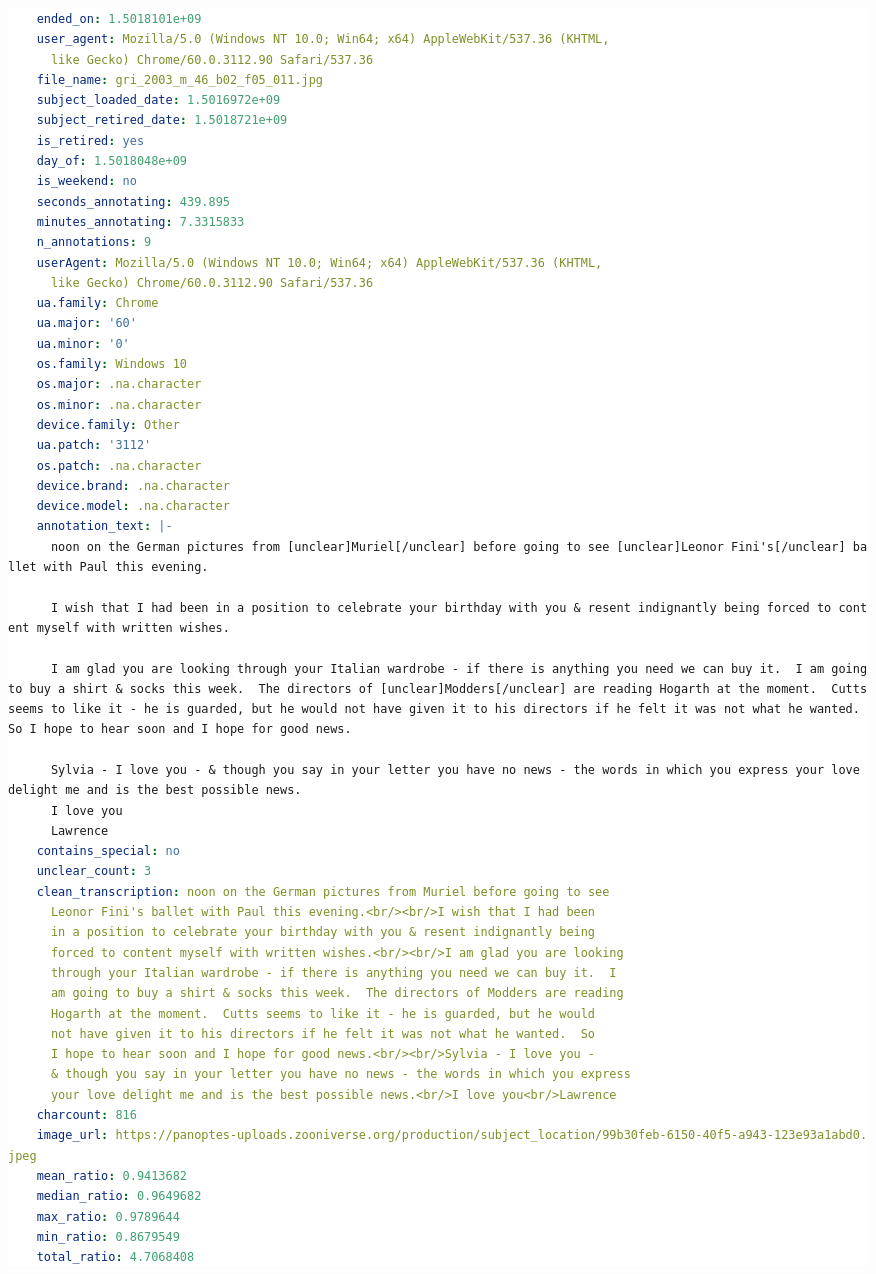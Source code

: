 ```yaml
    ended_on: 1.5018101e+09
    user_agent: Mozilla/5.0 (Windows NT 10.0; Win64; x64) AppleWebKit/537.36 (KHTML,
      like Gecko) Chrome/60.0.3112.90 Safari/537.36
    file_name: gri_2003_m_46_b02_f05_011.jpg
    subject_loaded_date: 1.5016972e+09
    subject_retired_date: 1.5018721e+09
    is_retired: yes
    day_of: 1.5018048e+09
    is_weekend: no
    seconds_annotating: 439.895
    minutes_annotating: 7.3315833
    n_annotations: 9
    userAgent: Mozilla/5.0 (Windows NT 10.0; Win64; x64) AppleWebKit/537.36 (KHTML,
      like Gecko) Chrome/60.0.3112.90 Safari/537.36
    ua.family: Chrome
    ua.major: '60'
    ua.minor: '0'
    os.family: Windows 10
    os.major: .na.character
    os.minor: .na.character
    device.family: Other
    ua.patch: '3112'
    os.patch: .na.character
    device.brand: .na.character
    device.model: .na.character
    annotation_text: |-
      noon on the German pictures from [unclear]Muriel[/unclear] before going to see [unclear]Leonor Fini's[/unclear] ballet with Paul this evening.

      I wish that I had been in a position to celebrate your birthday with you & resent indignantly being forced to content myself with written wishes.

      I am glad you are looking through your Italian wardrobe - if there is anything you need we can buy it.  I am going to buy a shirt & socks this week.  The directors of [unclear]Modders[/unclear] are reading Hogarth at the moment.  Cutts seems to like it - he is guarded, but he would not have given it to his directors if he felt it was not what he wanted.  So I hope to hear soon and I hope for good news.

      Sylvia - I love you - & though you say in your letter you have no news - the words in which you express your love delight me and is the best possible news.
      I love you
      Lawrence
    contains_special: no
    unclear_count: 3
    clean_transcription: noon on the German pictures from Muriel before going to see
      Leonor Fini's ballet with Paul this evening.<br/><br/>I wish that I had been
      in a position to celebrate your birthday with you & resent indignantly being
      forced to content myself with written wishes.<br/><br/>I am glad you are looking
      through your Italian wardrobe - if there is anything you need we can buy it.  I
      am going to buy a shirt & socks this week.  The directors of Modders are reading
      Hogarth at the moment.  Cutts seems to like it - he is guarded, but he would
      not have given it to his directors if he felt it was not what he wanted.  So
      I hope to hear soon and I hope for good news.<br/><br/>Sylvia - I love you -
      & though you say in your letter you have no news - the words in which you express
      your love delight me and is the best possible news.<br/>I love you<br/>Lawrence
    charcount: 816
    image_url: https://panoptes-uploads.zooniverse.org/production/subject_location/99b30feb-6150-40f5-a943-123e93a1abd0.jpeg
    mean_ratio: 0.9413682
    median_ratio: 0.9649682
    max_ratio: 0.9789644
    min_ratio: 0.8679549
    total_ratio: 4.7068408
```